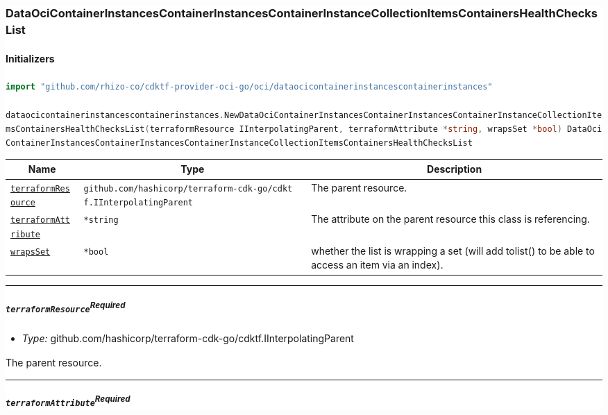 

### DataOciContainerInstancesContainerInstancesContainerInstanceCollectionItemsContainersHealthChecksList <a name="DataOciContainerInstancesContainerInstancesContainerInstanceCollectionItemsContainersHealthChecksList" id="rhizo-co-terraform-provider-oci.dataOciContainerInstancesContainerInstances.DataOciContainerInstancesContainerInstancesContainerInstanceCollectionItemsContainersHealthChecksList"></a>

#### Initializers <a name="Initializers" id="rhizo-co-terraform-provider-oci.dataOciContainerInstancesContainerInstances.DataOciContainerInstancesContainerInstancesContainerInstanceCollectionItemsContainersHealthChecksList.Initializer"></a>

```go
import "github.com/rhizo-co/cdktf-provider-oci-go/oci/dataocicontainerinstancescontainerinstances"

dataocicontainerinstancescontainerinstances.NewDataOciContainerInstancesContainerInstancesContainerInstanceCollectionItemsContainersHealthChecksList(terraformResource IInterpolatingParent, terraformAttribute *string, wrapsSet *bool) DataOciContainerInstancesContainerInstancesContainerInstanceCollectionItemsContainersHealthChecksList
```

| **Name** | **Type** | **Description** |
| --- | --- | --- |
| <code><a href="#rhizo-co-terraform-provider-oci.dataOciContainerInstancesContainerInstances.DataOciContainerInstancesContainerInstancesContainerInstanceCollectionItemsContainersHealthChecksList.Initializer.parameter.terraformResource">terraformResource</a></code> | <code>github.com/hashicorp/terraform-cdk-go/cdktf.IInterpolatingParent</code> | The parent resource. |
| <code><a href="#rhizo-co-terraform-provider-oci.dataOciContainerInstancesContainerInstances.DataOciContainerInstancesContainerInstancesContainerInstanceCollectionItemsContainersHealthChecksList.Initializer.parameter.terraformAttribute">terraformAttribute</a></code> | <code>*string</code> | The attribute on the parent resource this class is referencing. |
| <code><a href="#rhizo-co-terraform-provider-oci.dataOciContainerInstancesContainerInstances.DataOciContainerInstancesContainerInstancesContainerInstanceCollectionItemsContainersHealthChecksList.Initializer.parameter.wrapsSet">wrapsSet</a></code> | <code>*bool</code> | whether the list is wrapping a set (will add tolist() to be able to access an item via an index). |

---

##### `terraformResource`<sup>Required</sup> <a name="terraformResource" id="rhizo-co-terraform-provider-oci.dataOciContainerInstancesContainerInstances.DataOciContainerInstancesContainerInstancesContainerInstanceCollectionItemsContainersHealthChecksList.Initializer.parameter.terraformResource"></a>

- *Type:* github.com/hashicorp/terraform-cdk-go/cdktf.IInterpolatingParent

The parent resource.

---

##### `terraformAttribute`<sup>Required</sup> <a name="terraformAttribute" id="rhizo-co-terraform-provider-oci.dataOciContainerInstancesContainerInstances.DataOciContainerInstancesContainerInstancesContainerInstanceCollectionItemsContainersHealthChecksList.Initializer.parameter.terraformAttribute"></a>

